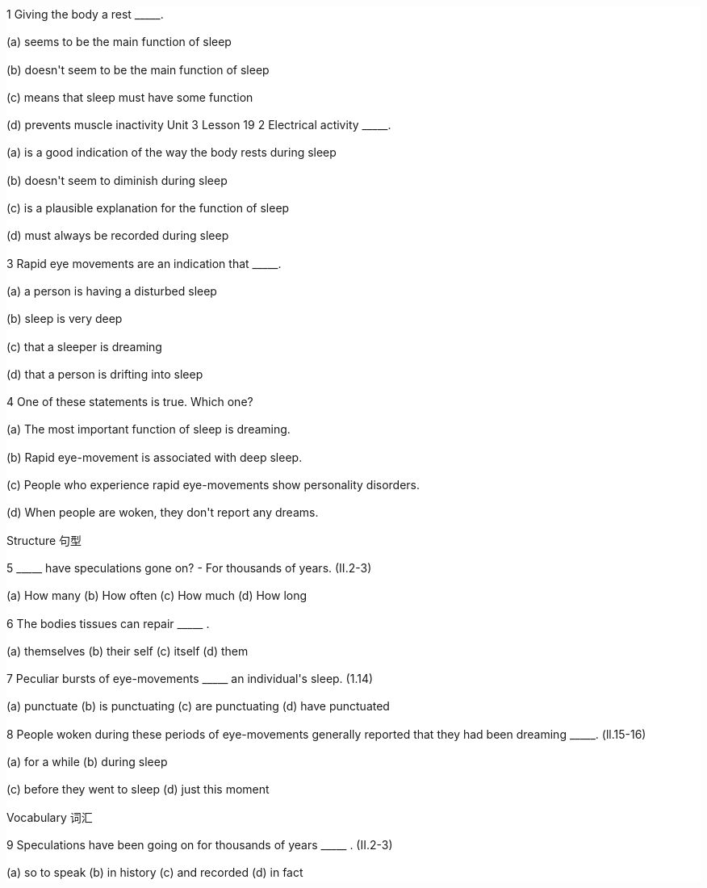 1 Giving the body a rest _____.

(a) seems to be the main function of sleep

(b) doesn't seem to be the main function of sleep

(c) means that sleep must have some function

(d) prevents muscle inactivity Unit 3 Lesson 19 2 Electrical activity _____.

(a) is a good indication of the way the body rests during sleep

(b) doesn't seem to diminish during sleep

(c) is a plausible explanation for the function of sleep

(d) must always be recorded during sleep

3 Rapid eye movements are an indication that _____.

(a) a person is having a disturbed sleep

(b) sleep is very deep

(c) that a sleeper is dreaming

(d) that a person is drifting into sleep

4 One of these statements is true. Which one?

(a) The most important function of sleep is dreaming.

(b) Rapid eye-movement is associated with deep sleep.

(c) People who experience rapid eye-movements show personality disorders.

(d) When people are woken, they don't report any dreams.

Structure 句型

5 _____ have speculations gone on? - For thousands of years. (II.2-3)

(a) How many (b) How often (c) How much (d) How long

6 The bodies tissues can repair _____ .

(a) themselves (b) their self (c) itself (d) them

7 Peculiar bursts of eye-movements _____ an individual's sleep. (1.14)

(a) punctuate (b) is punctuating (c) are punctuating (d) have punctuated

8 People woken during these periods of eye-movements generally reported that they had been dreaming _____. (ll.15-16)

(a) for a while (b) during sleep

(c) before they went to sleep (d) just this moment

Vocabulary 词汇

9 Speculations have been going on for thousands of years _____ . (II.2-3)

(a) so to speak (b) in history (c) and recorded (d) in fact
